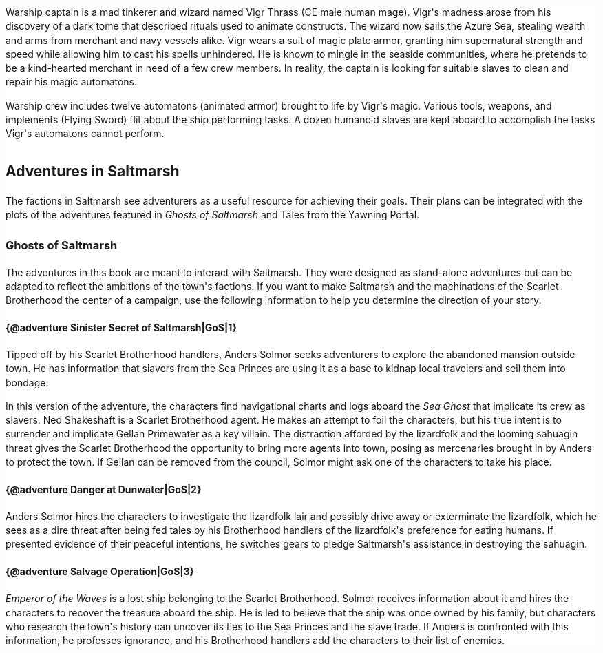 Warship captain is a mad tinkerer and wizard named Vigr Thrass (CE male human mage). Vigr's madness arose from his discovery of a dark tome that described rituals used to animate constructs. The wizard now sails the Azure Sea, stealing wealth and arms from merchant and navy vessels alike. Vigr wears a suit of magic plate armor, granting him supernatural strength and speed while allowing him to cast his spells unhindered. He is known to mingle in the seaside communities, where he pretends to be a kind-hearted merchant in need of a few crew members. In reality, the captain is looking for suitable slaves to clean and repair his magic automatons.

Warship crew includes twelve automatons (animated armor) brought to life by Vigr's magic. Various tools, weapons, and implements (Flying Sword) flit about the ship performing tasks. A dozen humanoid slaves are kept aboard to accomplish the tasks Vigr's automatons cannot perform.

## Adventures in Saltmarsh

The factions in Saltmarsh see adventurers as a useful resource for achieving their goals. Their plans can be integrated with the plots of the adventures featured in _Ghosts of Saltmarsh_ and Tales from the Yawning Portal.

### Ghosts of Saltmarsh

The adventures in this book are meant to interact with Saltmarsh. They were designed as stand-alone adventures but can be adapted to reflect the ambitions of the town's factions. If you want to make Saltmarsh and the machinations of the Scarlet Brotherhood the center of a campaign, use the following information to help you determine the direction of your story.

#### {@adventure Sinister Secret of Saltmarsh|GoS|1}

Tipped off by his Scarlet Brotherhood handlers, Anders Solmor seeks adventurers to explore the abandoned mansion outside town. He has information that slavers from the Sea Princes are using it as a base to kidnap local travelers and sell them into bondage.

In this version of the adventure, the characters find navigational charts and logs aboard the _Sea Ghost_ that implicate its crew as slavers. Ned Shakeshaft is a Scarlet Brotherhood agent. He makes an attempt to foil the characters, but his true intent is to surrender and implicate Gellan Primewater as a key villain. The distraction afforded by the lizardfolk and the looming sahuagin threat gives the Scarlet Brotherhood the opportunity to bring more agents into town, posing as mercenaries brought in by Anders to protect the town. If Gellan can be removed from the council, Solmor might ask one of the characters to take his place.

#### {@adventure Danger at Dunwater|GoS|2}

Anders Solmor hires the characters to investigate the lizardfolk lair and possibly drive away or exterminate the lizardfolk, which he sees as a dire threat after being fed tales by his Brotherhood handlers of the lizardfolk's preference for eating humans. If presented evidence of their peaceful intentions, he switches gears to pledge Saltmarsh's assistance in destroying the sahuagin.

#### {@adventure Salvage Operation|GoS|3}

_Emperor of the Waves_ is a lost ship belonging to the Scarlet Brotherhood. Solmor receives information about it and hires the characters to recover the treasure aboard the ship. He is led to believe that the ship was once owned by his family, but characters who research the town's history can uncover its ties to the Sea Princes and the slave trade. If Anders is confronted with this information, he professes ignorance, and his Brotherhood handlers add the characters to their list of enemies.
